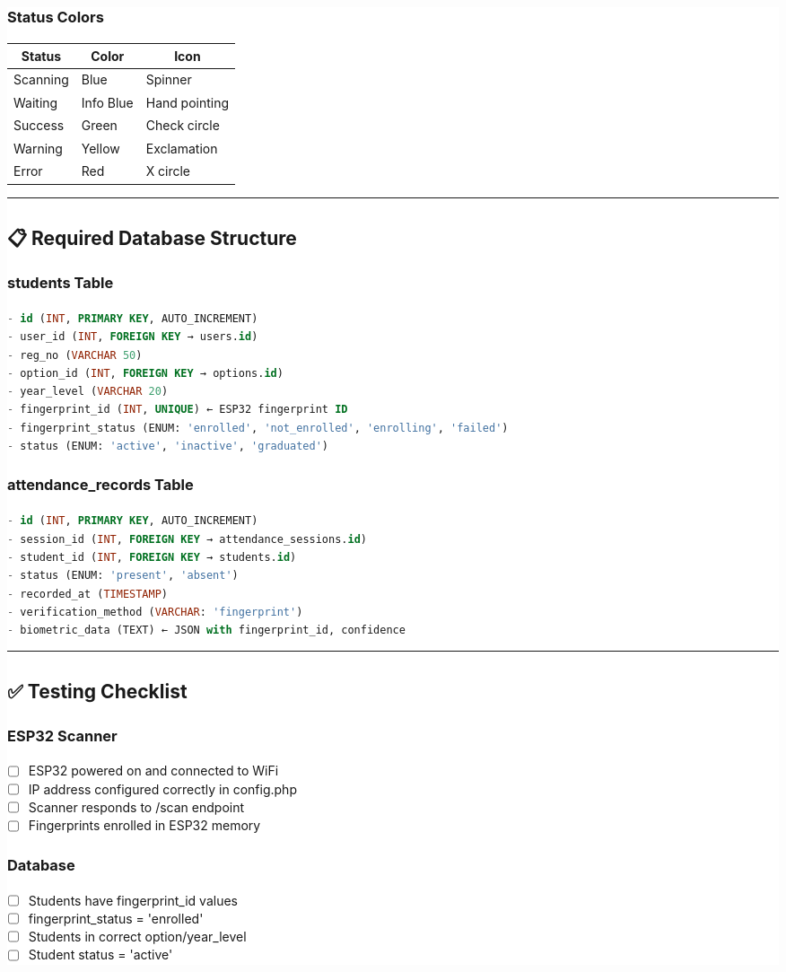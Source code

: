 ### **Status Colors**
| Status | Color | Icon |
|--------|-------|------|
| Scanning | Blue | Spinner |
| Waiting | Info Blue | Hand pointing |
| Success | Green | Check circle |
| Warning | Yellow | Exclamation |
| Error | Red | X circle |

---

## 📋 **Required Database Structure**

### **students Table**
```sql
- id (INT, PRIMARY KEY, AUTO_INCREMENT)
- user_id (INT, FOREIGN KEY → users.id)
- reg_no (VARCHAR 50)
- option_id (INT, FOREIGN KEY → options.id)
- year_level (VARCHAR 20)
- fingerprint_id (INT, UNIQUE) ← ESP32 fingerprint ID
- fingerprint_status (ENUM: 'enrolled', 'not_enrolled', 'enrolling', 'failed')
- status (ENUM: 'active', 'inactive', 'graduated')
```

### **attendance_records Table**
```sql
- id (INT, PRIMARY KEY, AUTO_INCREMENT)
- session_id (INT, FOREIGN KEY → attendance_sessions.id)
- student_id (INT, FOREIGN KEY → students.id)
- status (ENUM: 'present', 'absent')
- recorded_at (TIMESTAMP)
- verification_method (VARCHAR: 'fingerprint')
- biometric_data (TEXT) ← JSON with fingerprint_id, confidence
```

---

## ✅ **Testing Checklist**

### **ESP32 Scanner**
- [ ] ESP32 powered on and connected to WiFi
- [ ] IP address configured correctly in config.php
- [ ] Scanner responds to /scan endpoint
- [ ] Fingerprints enrolled in ESP32 memory

### **Database**
- [ ] Students have fingerprint_id values
- [ ] fingerprint_status = 'enrolled'
- [ ] Students in correct option/year_level
- [ ] Student status = 'active'
